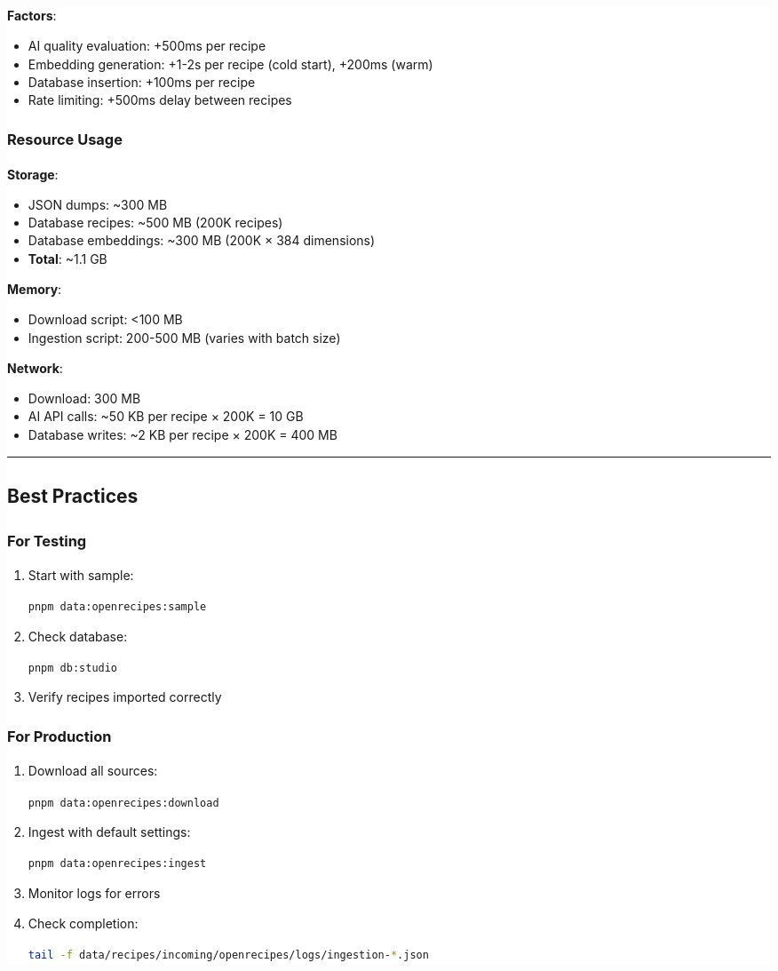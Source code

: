 **Factors**:
- AI quality evaluation: +500ms per recipe
- Embedding generation: +1-2s per recipe (cold start), +200ms (warm)
- Database insertion: +100ms per recipe
- Rate limiting: +500ms delay between recipes

### Resource Usage

**Storage**:
- JSON dumps: ~300 MB
- Database recipes: ~500 MB (200K recipes)
- Database embeddings: ~300 MB (200K × 384 dimensions)
- **Total**: ~1.1 GB

**Memory**:
- Download script: <100 MB
- Ingestion script: 200-500 MB (varies with batch size)

**Network**:
- Download: 300 MB
- AI API calls: ~50 KB per recipe × 200K = 10 GB
- Database writes: ~2 KB per recipe × 200K = 400 MB

---

## Best Practices

### For Testing

1. Start with sample:
   ```bash
   pnpm data:openrecipes:sample
   ```

2. Check database:
   ```bash
   pnpm db:studio
   ```

3. Verify recipes imported correctly

### For Production

1. Download all sources:
   ```bash
   pnpm data:openrecipes:download
   ```

2. Ingest with default settings:
   ```bash
   pnpm data:openrecipes:ingest
   ```

3. Monitor logs for errors

4. Check completion:
   ```bash
   tail -f data/recipes/incoming/openrecipes/logs/ingestion-*.json
   ```
